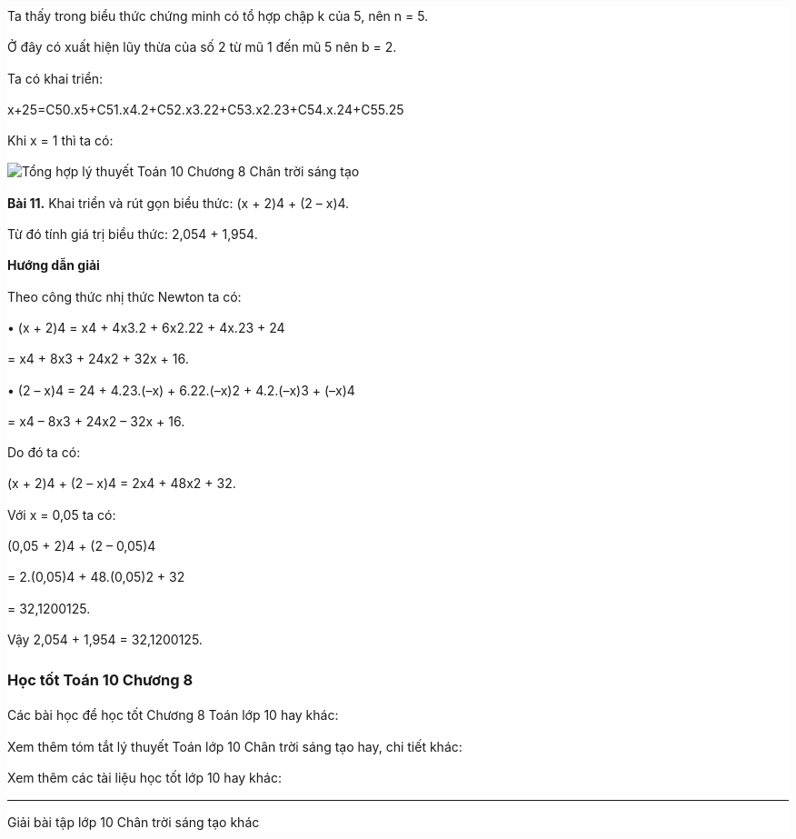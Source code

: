 Ta thấy trong biểu thức chứng minh có tổ hợp chập k của 5, nên n = 5.

Ở đây có xuất hiện lũy thừa của số 2 từ mũ 1 đến mũ 5 nên b = 2.

Ta có khai triển:

x+25=C50.x5+C51.x4.2+C52.x3.22+C53.x2.23+C54.x.24+C55.25

Khi x = 1 thì ta có:

![Tổng hợp lý thuyết Toán 10 Chương 8 Chân trời sáng tạo](https://vietjack.com/toan-10-ct/images/ly-thuyet-bai-tap-cuoi-chuong-8-159490.PNG)

**Bài 11.** Khai triển và rút gọn biểu thức: (x + 2)4 \+ (2 – x)4.

Từ đó tính giá trị biểu thức: 2,054 \+ 1,954.

**Hướng dẫn giải**

Theo công thức nhị thức Newton ta có:

• (x + 2)4 = x4 \+ 4x3.2 + 6x2.22 \+ 4x.23 \+ 24

= x4 \+ 8x3 \+ 24x2 \+ 32x + 16.

• (2 – x)4 = 24 \+ 4.23.(–x) + 6.22.(–x)2 \+ 4.2.(–x)3 \+ (–x)4

= x4 – 8x3 \+ 24x2 – 32x + 16.

Do đó ta có:

(x + 2)4 \+ (2 – x)4 = 2x4 \+ 48x2 \+ 32.

Với x = 0,05 ta có: 

(0,05 + 2)4 \+ (2 – 0,05)4

= 2.(0,05)4 \+ 48.(0,05)2 \+ 32 

= 32,1200125.

Vậy 2,054 \+ 1,954 = 32,1200125.

### **Học tốt Toán 10 Chương 8**

Các bài học để học tốt Chương 8 Toán lớp 10 hay khác:

Xem thêm tóm tắt lý thuyết Toán lớp 10 Chân trời sáng tạo hay, chi tiết khác:

Xem thêm các tài liệu học tốt lớp 10 hay khác:

* * *

Giải bài tập lớp 10 Chân trời sáng tạo khác
